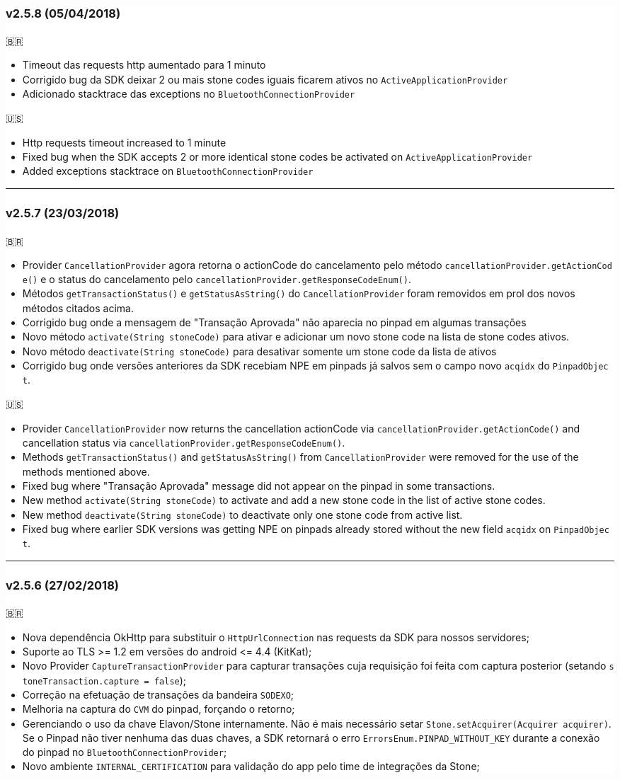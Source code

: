 
### v2.5.8 (05/04/2018)
:brazil:
- Timeout das requests http aumentado para 1 minuto
- Corrigido bug da SDK deixar 2 ou mais stone codes iguais ficarem ativos no `ActiveApplicationProvider`
- Adicionado stacktrace das exceptions no `BluetoothConnectionProvider`

:us:
- Http requests timeout increased to 1 minute
- Fixed bug when the SDK accepts 2 or more identical stone codes be activated on `ActiveApplicationProvider`
- Added exceptions stacktrace on `BluetoothConnectionProvider`

---

### v2.5.7 (23/03/2018)
:brazil:
- Provider `CancellationProvider` agora retorna o actionCode do cancelamento pelo método `cancellationProvider.getActionCode()` e o status do cancelamento pelo `cancellationProvider.getResponseCodeEnum()`.
- Métodos `getTransactionStatus()` e `getStatusAsString()` do `CancellationProvider` foram removidos em prol dos novos métodos citados acima.
- Corrigido bug onde a mensagem de "Transação Aprovada" não aparecia no pinpad em algumas transações
- Novo método `activate(String stoneCode)` para ativar e adicionar um novo stone code na lista de stone codes ativos.
- Novo método `deactivate(String stoneCode)` para desativar somente um stone code da lista de ativos
- Corrigido bug onde versões anteriores da SDK recebiam NPE em pinpads já salvos sem o campo novo `acqidx` do `PinpadObject`.

:us:
- Provider `CancellationProvider` now returns the cancellation actionCode via `cancellationProvider.getActionCode()` and cancellation status via `cancellationProvider.getResponseCodeEnum()`.
- Methods `getTransactionStatus()` and `getStatusAsString()` from `CancellationProvider` were removed for the use of the methods mentioned above.
- Fixed bug where "Transação Aprovada" message did not appear on the pinpad in some transactions.
- New method `activate(String stoneCode)` to activate and add a new stone code in the list of active stone codes.
- New method `deactivate(String stoneCode)` to deactivate only one stone code from active list.
- Fixed bug where earlier SDK versions was getting NPE on pinpads already stored without the new field `acqidx` on `PinpadObject`.

---

### v2.5.6 (27/02/2018)
:brazil:
- Nova dependência OkHttp para substituir o `HttpUrlConnection` nas requests da SDK para nossos servidores;
- Suporte ao TLS >= 1.2 em versões do android <= 4.4 (KitKat);
- Novo Provider `CaptureTransactionProvider` para capturar transações cuja requisição foi feita com captura posterior (setando `stoneTransaction.capture = false`);
- Correção na efetuação de transações da bandeira `SODEXO`;
- Melhoria na captura do `CVM` do pinpad, forçando o retorno;
- Gerenciando o uso da chave Elavon/Stone internamente. Não é mais necessário setar `Stone.setAcquirer(Acquirer acquirer)`. Se o Pinpad não tiver nenhuma das duas chaves, a SDK retornará o erro `ErrorsEnum.PINPAD_WITHOUT_KEY` durante a conexão do pinpad no `BluetoothConnectionProvider`;
- Novo ambiente `INTERNAL_CERTIFICATION` para validação do app pelo time de integrações da Stone;

